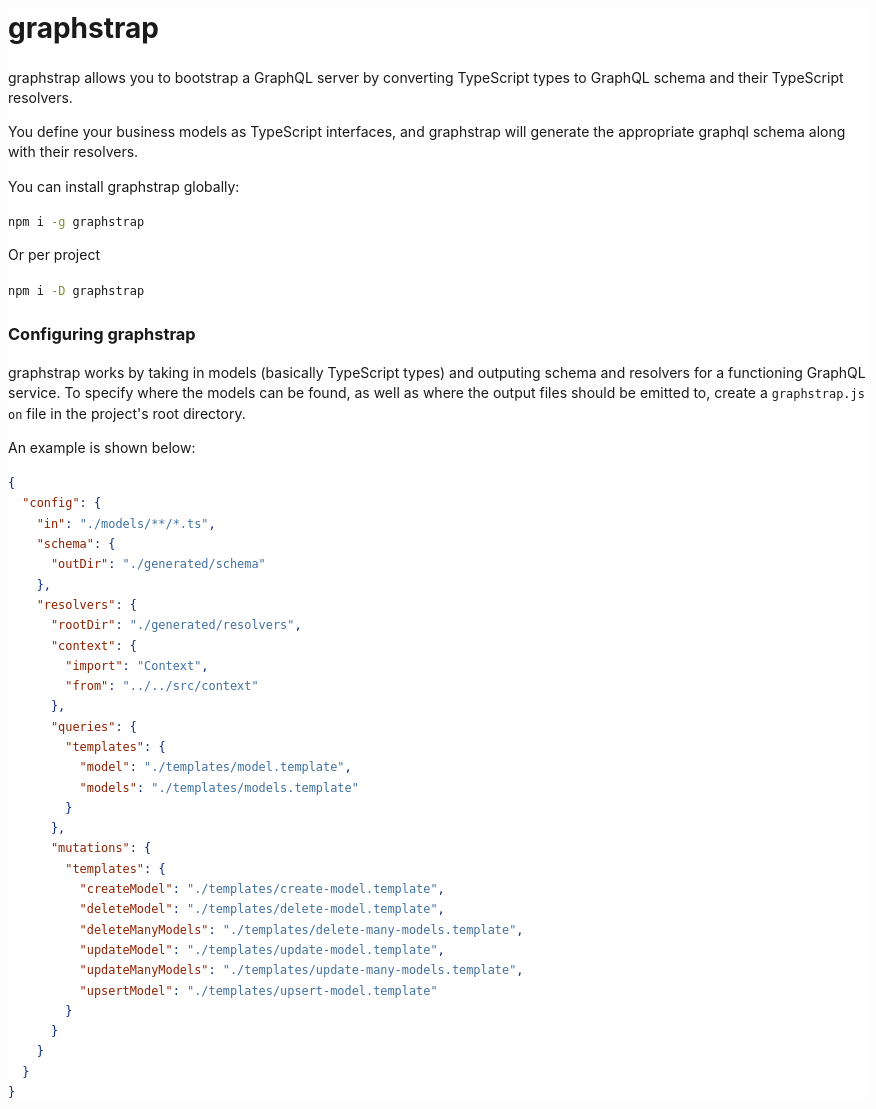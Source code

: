 # graphstrap

graphstrap allows you to bootstrap a GraphQL server by converting TypeScript types to GraphQL schema and their TypeScript resolvers.

You define your business models as TypeScript interfaces, and graphstrap will generate
the appropriate graphql schema along with their resolvers.

You can install graphstrap globally:
```bash
npm i -g graphstrap
```

Or per project
```bash
npm i -D graphstrap
```

### Configuring graphstrap

graphstrap works by taking in models (basically TypeScript types) and outputing schema and resolvers for a functioning GraphQL service.
To specify where the models can be found, as well as where the output files should be emitted to, create a `graphstrap.json` file in the
project's root directory.

An example is shown below:

```json
{
  "config": {
    "in": "./models/**/*.ts",
    "schema": {
      "outDir": "./generated/schema"
    },
    "resolvers": {
      "rootDir": "./generated/resolvers",
      "context": {
        "import": "Context",
        "from": "../../src/context"
      },
      "queries": {
        "templates": {
          "model": "./templates/model.template",
          "models": "./templates/models.template"
        }
      },
      "mutations": {
        "templates": {
          "createModel": "./templates/create-model.template",
          "deleteModel": "./templates/delete-model.template",
          "deleteManyModels": "./templates/delete-many-models.template",
          "updateModel": "./templates/update-model.template",
          "updateManyModels": "./templates/update-many-models.template",
          "upsertModel": "./templates/upsert-model.template"
        }
      }
    }
  }
}
```
